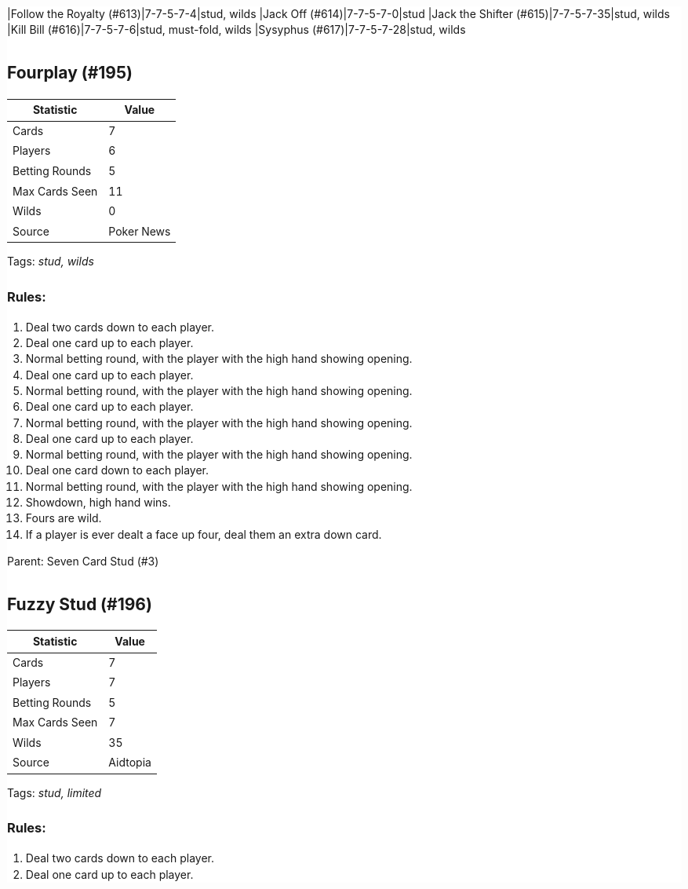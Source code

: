 |Follow the Royalty (#613)|7-7-5-7-4|stud, wilds
|Jack Off (#614)|7-7-5-7-0|stud
|Jack the Shifter (#615)|7-7-5-7-35|stud, wilds
|Kill Bill (#616)|7-7-5-7-6|stud, must-fold, wilds
|Sysyphus (#617)|7-7-5-7-28|stud, wilds


## Fourplay (#195)

|Statistic|Value|
|---------|-----|
|Cards|7|
|Players|6|
|Betting Rounds|5|
|Max Cards Seen|11|
|Wilds|0|
|Source|Poker News|
Tags: *stud, wilds*
### Rules:
1. Deal two cards down to each player.
2. Deal one card up to each player.
3. Normal betting round, with the player with the high hand showing opening.
4. Deal one card up to each player.
5. Normal betting round, with the player with the high hand showing opening.
6. Deal one card up to each player.
7. Normal betting round, with the player with the high hand showing opening.
8. Deal one card up to each player.
9. Normal betting round, with the player with the high hand showing opening.
10. Deal one card down to each player.
11. Normal betting round, with the player with the high hand showing opening.
12. Showdown, high hand wins.
13. Fours are wild.
14. If a player is ever dealt a face up four, deal them an extra down card.

Parent: Seven Card Stud (#3)


## Fuzzy Stud (#196)

|Statistic|Value|
|---------|-----|
|Cards|7|
|Players|7|
|Betting Rounds|5|
|Max Cards Seen|7|
|Wilds|35|
|Source|Aidtopia|
Tags: *stud, limited*
### Rules:
1. Deal two cards down to each player.
2. Deal one card up to each player.